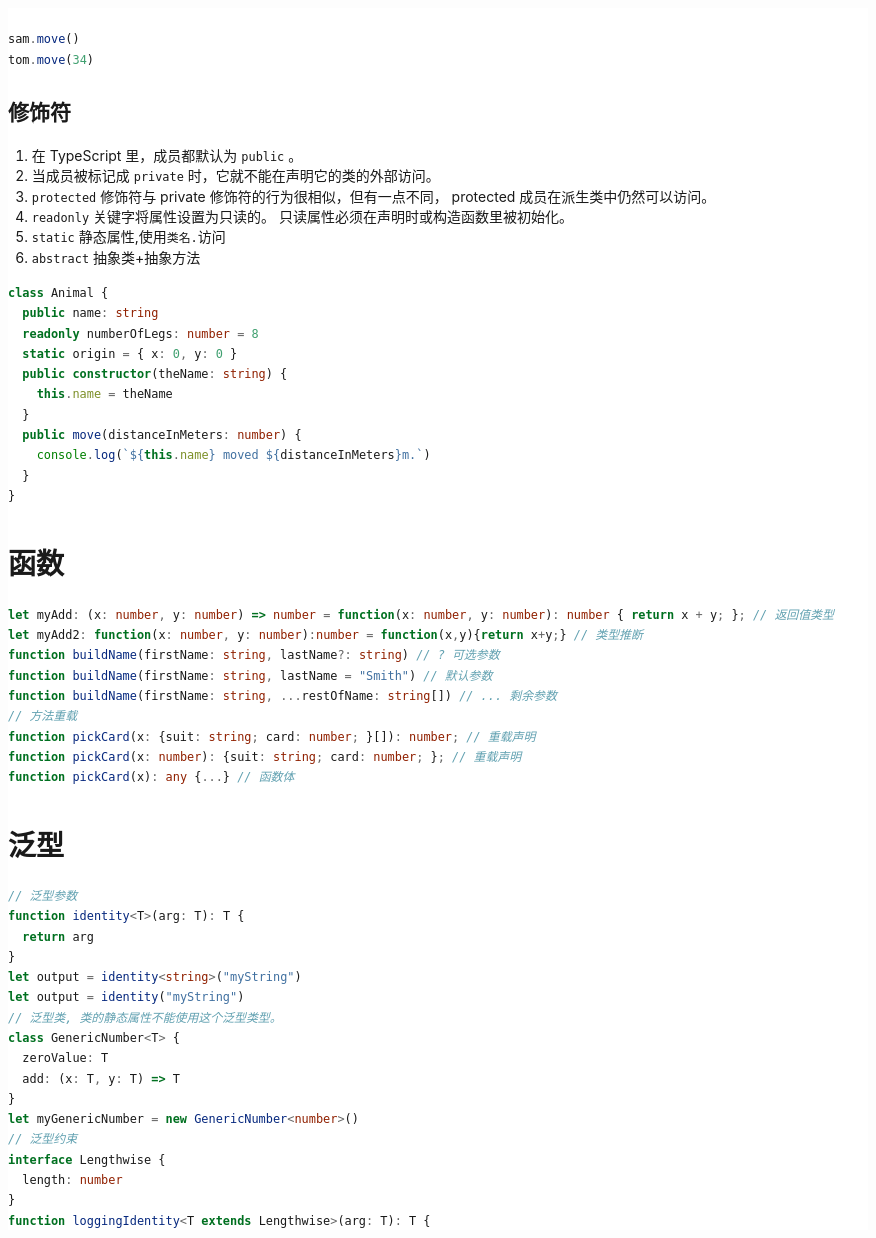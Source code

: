 ```ts

sam.move()
tom.move(34)
```

## 修饰符

1. 在 TypeScript 里，成员都默认为 `public` 。
2. 当成员被标记成 `private` 时，它就不能在声明它的类的外部访问。
3. `protected` 修饰符与 private 修饰符的行为很相似，但有一点不同， protected 成员在派生类中仍然可以访问。
4. `readonly` 关键字将属性设置为只读的。 只读属性必须在声明时或构造函数里被初始化。
5. `static` 静态属性,使用`类名.`访问
6. `abstract` 抽象类+抽象方法

```ts
class Animal {
  public name: string
  readonly numberOfLegs: number = 8
  static origin = { x: 0, y: 0 }
  public constructor(theName: string) {
    this.name = theName
  }
  public move(distanceInMeters: number) {
    console.log(`${this.name} moved ${distanceInMeters}m.`)
  }
}
```

# 函数

```ts
let myAdd: (x: number, y: number) => number = function(x: number, y: number): number { return x + y; }; // 返回值类型
let myAdd2: function(x: number, y: number):number = function(x,y){return x+y;} // 类型推断
function buildName(firstName: string, lastName?: string) // ? 可选参数
function buildName(firstName: string, lastName = "Smith") // 默认参数
function buildName(firstName: string, ...restOfName: string[]) // ... 剩余参数
// 方法重载
function pickCard(x: {suit: string; card: number; }[]): number; // 重载声明
function pickCard(x: number): {suit: string; card: number; }; // 重载声明
function pickCard(x): any {...} // 函数体
```

# 泛型

```ts
// 泛型参数
function identity<T>(arg: T): T {
  return arg
}
let output = identity<string>("myString")
let output = identity("myString")
// 泛型类, 类的静态属性不能使用这个泛型类型。
class GenericNumber<T> {
  zeroValue: T
  add: (x: T, y: T) => T
}
let myGenericNumber = new GenericNumber<number>()
// 泛型约束
interface Lengthwise {
  length: number
}
function loggingIdentity<T extends Lengthwise>(arg: T): T {
```